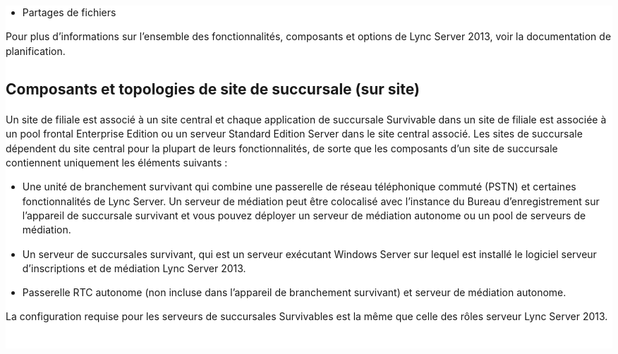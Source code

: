   - Partages de fichiers

Pour plus d’informations sur l’ensemble des fonctionnalités, composants et options de Lync Server 2013, voir la documentation de planification.

</div>

<div>

## <a name="branch-site-topologies-and-components-on-premises"></a>Composants et topologies de site de succursale (sur site)

Un site de filiale est associé à un site central et chaque application de succursale Survivable dans un site de filiale est associée à un pool frontal Enterprise Edition ou un serveur Standard Edition Server dans le site central associé. Les sites de succursale dépendent du site central pour la plupart de leurs fonctionnalités, de sorte que les composants d’un site de succursale contiennent uniquement les éléments suivants :

  - Une unité de branchement survivant qui combine une passerelle de réseau téléphonique commuté (PSTN) et certaines fonctionnalités de Lync Server. Un serveur de médiation peut être colocalisé avec l’instance du Bureau d’enregistrement sur l’appareil de succursale survivant et vous pouvez déployer un serveur de médiation autonome ou un pool de serveurs de médiation.

  - Un serveur de succursales survivant, qui est un serveur exécutant Windows Server sur lequel est installé le logiciel serveur d’inscriptions et de médiation Lync Server 2013.

  - Passerelle RTC autonome (non incluse dans l’appareil de branchement survivant) et serveur de médiation autonome.

La configuration requise pour les serveurs de succursales Survivables est la même que celle des rôles serveur Lync Server 2013.

</div>

</div>

<span> </span>

</div>

</div>

</div>

